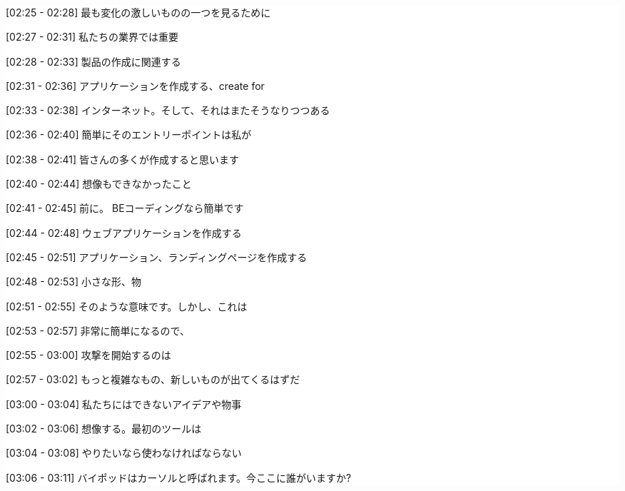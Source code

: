 [02:25 - 02:28]
最も変化の激しいものの一つを見るために

[02:27 - 02:31]
私たちの業界では重要

[02:28 - 02:33]
製品の作成に関連する

[02:31 - 02:36]
アプリケーションを作成する、create for

[02:33 - 02:38]
インターネット。そして、それはまたそうなりつつある

[02:36 - 02:40]
簡単にそのエントリーポイントは私が

[02:38 - 02:41]
皆さんの多くが作成すると思います

[02:40 - 02:44]
想像もできなかったこと

[02:41 - 02:45]
前に。 BEコーディングなら簡単です

[02:44 - 02:48]
ウェブアプリケーションを作成する

[02:45 - 02:51]
アプリケーション、ランディングページを作成する

[02:48 - 02:53]
小さな形、物

[02:51 - 02:55]
そのような意味です。しかし、これは

[02:53 - 02:57]
非常に簡単になるので、

[02:55 - 03:00]
攻撃を開始するのは

[02:57 - 03:02]
もっと複雑なもの、新しいものが出てくるはずだ

[03:00 - 03:04]
私たちにはできないアイデアや物事

[03:02 - 03:06]
想像する。最初のツールは

[03:04 - 03:08]
やりたいなら使わなければならない

[03:06 - 03:11]
バイポッドはカーソルと呼ばれます。今ここに誰がいますか?
